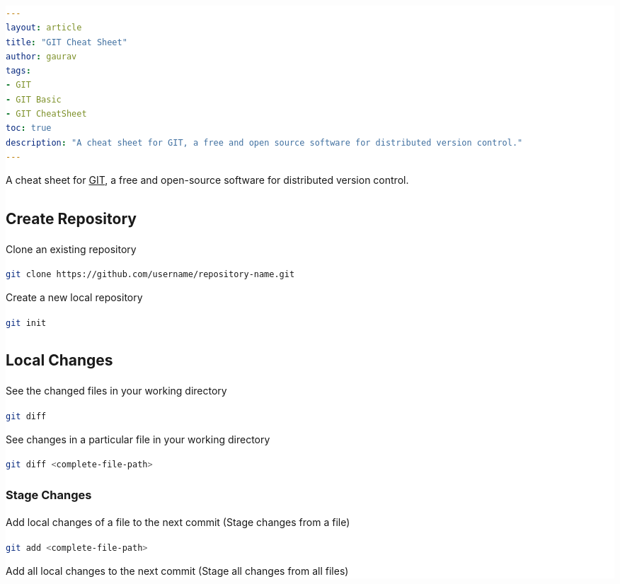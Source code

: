```yaml
---
layout: article  
title: "GIT Cheat Sheet"  
author: gaurav
tags: 
- GIT
- GIT Basic
- GIT CheatSheet
toc: true
description: "A cheat sheet for GIT, a free and open source software for distributed version control."
---
```


A cheat sheet for [GIT](https://git-scm.com/), a free and open-source software for distributed version control.

## Create Repository

Clone an existing repository

```bash
git clone https://github.com/username/repository-name.git
```

Create a new local repository

```bash
git init
```



## Local Changes

See the changed files in your working directory

```bash
git diff
```

See changes in a particular file in your working directory

```bash
git diff <complete-file-path>
```

### Stage Changes

Add local changes of a file to the next commit (Stage changes from a file)

```bash
git add <complete-file-path>
```

Add all local changes to the next commit (Stage all changes from all files)
